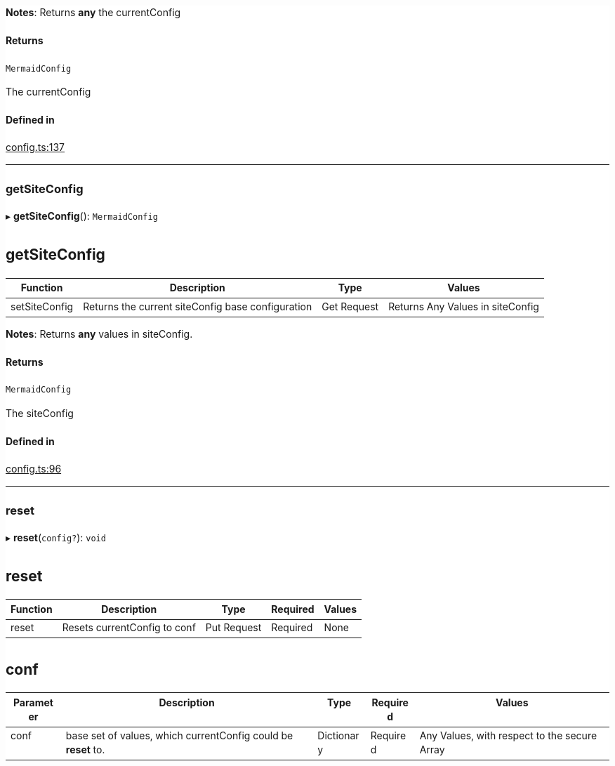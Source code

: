 **Notes**: Returns **any** the currentConfig

#### Returns

`MermaidConfig`

The currentConfig

#### Defined in

[config.ts:137](https://github.com/mermaid-js/mermaid/blob/master/packages/mermaid/src/config.ts#L137)

---

### getSiteConfig

▸ **getSiteConfig**(): `MermaidConfig`

## getSiteConfig

| Function      | Description                                       | Type        | Values                           |
| ------------- | ------------------------------------------------- | ----------- | -------------------------------- |
| setSiteConfig | Returns the current siteConfig base configuration | Get Request | Returns Any Values in siteConfig |

**Notes**: Returns **any** values in siteConfig.

#### Returns

`MermaidConfig`

The siteConfig

#### Defined in

[config.ts:96](https://github.com/mermaid-js/mermaid/blob/master/packages/mermaid/src/config.ts#L96)

---

### reset

▸ **reset**(`config?`): `void`

## reset

| Function | Description                  | Type        | Required | Values |
| -------- | ---------------------------- | ----------- | -------- | ------ |
| reset    | Resets currentConfig to conf | Put Request | Required | None   |

## conf

| Parameter | Description                                                    | Type       | Required | Values                                       |
| --------- | -------------------------------------------------------------- | ---------- | -------- | -------------------------------------------- |
| conf      | base set of values, which currentConfig could be **reset** to. | Dictionary | Required | Any Values, with respect to the secure Array |
